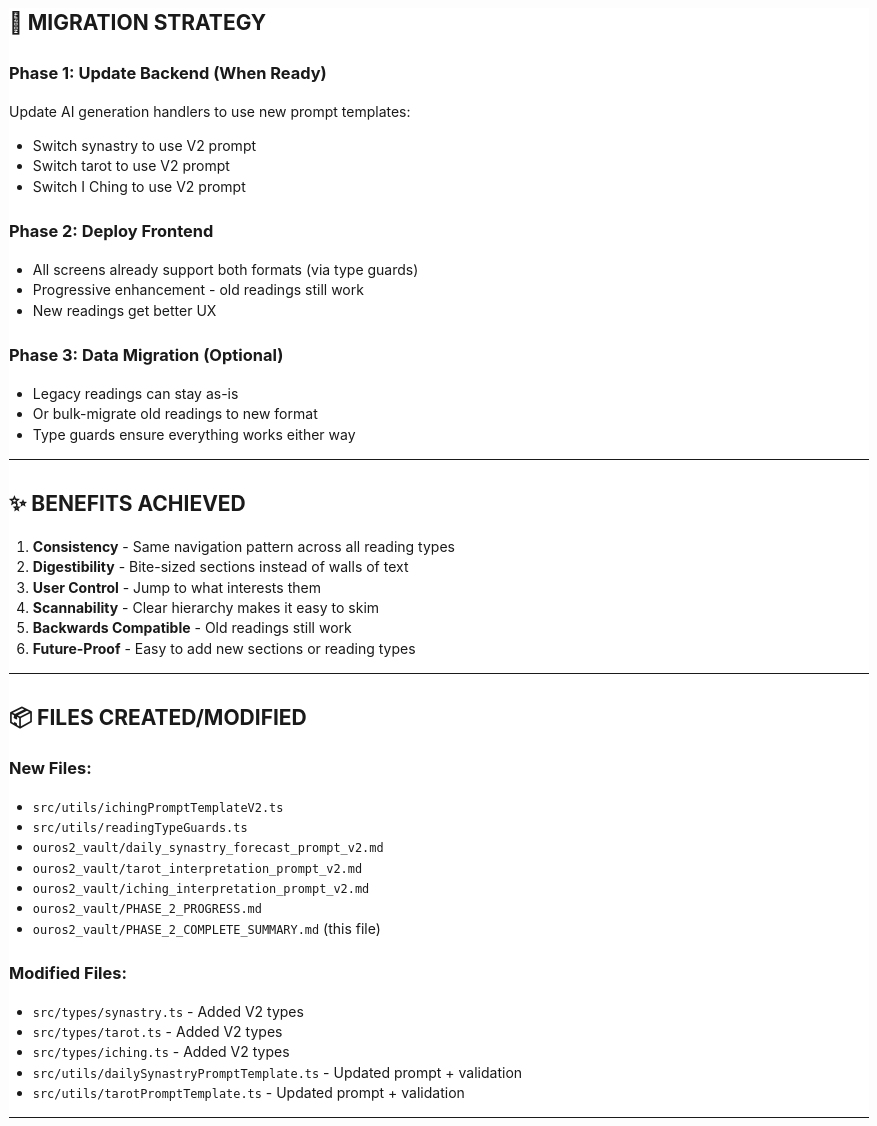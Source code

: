 
## 🚀 MIGRATION STRATEGY

### Phase 1: Update Backend (When Ready)
Update AI generation handlers to use new prompt templates:
- Switch synastry to use V2 prompt
- Switch tarot to use V2 prompt
- Switch I Ching to use V2 prompt

### Phase 2: Deploy Frontend
- All screens already support both formats (via type guards)
- Progressive enhancement - old readings still work
- New readings get better UX

### Phase 3: Data Migration (Optional)
- Legacy readings can stay as-is
- Or bulk-migrate old readings to new format
- Type guards ensure everything works either way

---

## ✨ BENEFITS ACHIEVED

1. **Consistency** - Same navigation pattern across all reading types
2. **Digestibility** - Bite-sized sections instead of walls of text
3. **User Control** - Jump to what interests them
4. **Scannability** - Clear hierarchy makes it easy to skim
5. **Backwards Compatible** - Old readings still work
6. **Future-Proof** - Easy to add new sections or reading types

---

## 📦 FILES CREATED/MODIFIED

### New Files:
- `src/utils/ichingPromptTemplateV2.ts`
- `src/utils/readingTypeGuards.ts`
- `ouros2_vault/daily_synastry_forecast_prompt_v2.md`
- `ouros2_vault/tarot_interpretation_prompt_v2.md`
- `ouros2_vault/iching_interpretation_prompt_v2.md`
- `ouros2_vault/PHASE_2_PROGRESS.md`
- `ouros2_vault/PHASE_2_COMPLETE_SUMMARY.md` (this file)

### Modified Files:
- `src/types/synastry.ts` - Added V2 types
- `src/types/tarot.ts` - Added V2 types
- `src/types/iching.ts` - Added V2 types
- `src/utils/dailySynastryPromptTemplate.ts` - Updated prompt + validation
- `src/utils/tarotPromptTemplate.ts` - Updated prompt + validation

---
